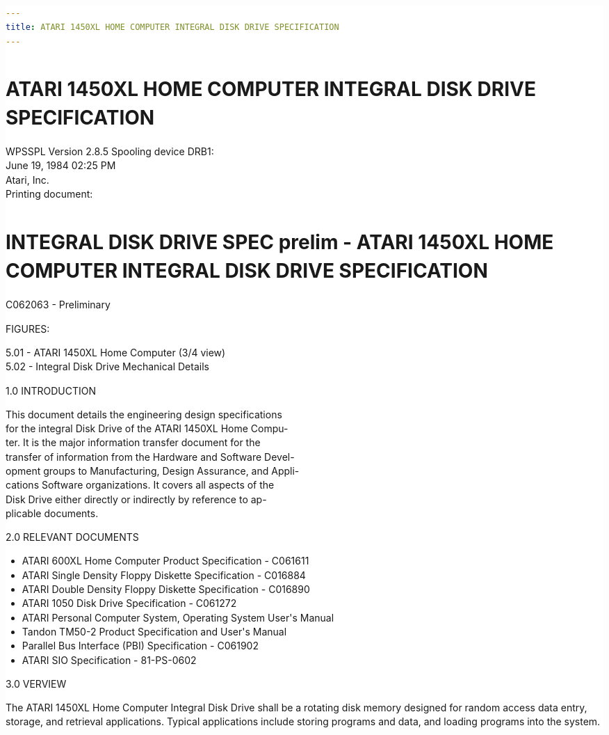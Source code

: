 ```yaml
---
title: ATARI 1450XL HOME COMPUTER INTEGRAL DISK DRIVE SPECIFICATION
---
```

# ATARI 1450XL HOME COMPUTER INTEGRAL DISK DRIVE SPECIFICATION  
  
WPSSPL Version 2.8.5 Spooling device DRB1:  
June 19, 1984 02:25 PM  
Atari, Inc.  
Printing document:  
  
# INTEGRAL DISK DRIVE SPEC prelim - ATARI 1450XL HOME COMPUTER INTEGRAL DISK DRIVE SPECIFICATION  
  
C062063 - Preliminary  
  
  
  
  
FIGURES:  
  
5.01 - ATARI 1450XL Home Computer (3/4 view)  
5.02 - Integral Disk Drive Mechanical Details  
  
1.0 INTRODUCTION  
  
This document details the engineering design specifications  
for the integral Disk Drive of the ATARI 1450XL Home Compu-  
ter. It is the major information transfer document for the  
transfer of information from the Hardware and Software Devel-  
opment groups to Manufacturing, Design Assurance, and Appli-  
cations Software organizations. It covers all aspects of the  
Disk Drive either directly or indirectly by reference to ap-  
plicable documents.  
  
  
2.0 RELEVANT DOCUMENTS  
  
- ATARI 600XL Home Computer Product Specification - C061611  
- ATARI Single Density Floppy Diskette Specification - C016884  
- ATARI Double Density Floppy Diskette Specification - C016890  
- ATARI 1050 Disk Drive Specification - C061272  
- ATARI Personal Computer System, Operating System User's Manual  
- Tandon TM50-2 Product Specification and User's Manual  
- Parallel Bus Interface (PBI) Specification - C061902  
- ATARI SIO Specification - 81-PS-0602  
  
3.0 VERVIEW  
  
The ATARI 1450XL Home Computer Integral Disk Drive shall be a rotating disk memory designed for random access data entry, storage, and retrieval applications. Typical applications include storing programs and data, and loading programs into the system.  
  